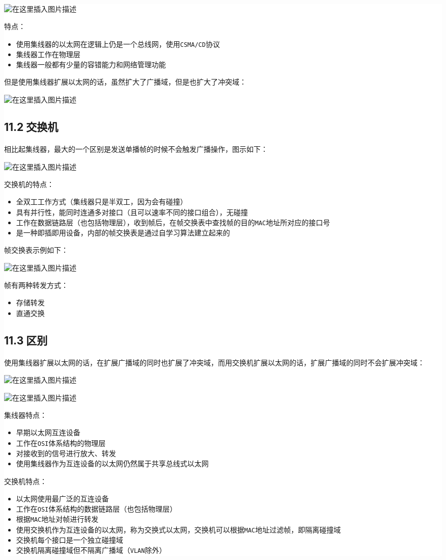 ![在这里插入图片描述](https://img-blog.csdnimg.cn/20210517113507935.png)

特点：

- 使用集线器的以太网在逻辑上仍是一个总线网，使用`CSMA/CD`协议
- 集线器工作在物理层
- 集线器一般都有少量的容错能力和网络管理功能

但是使用集线器扩展以太网的话，虽然扩大了广播域，但是也扩大了冲突域：

![在这里插入图片描述](https://img-blog.csdnimg.cn/20210517113808207.png)

## 11.2 交换机
相比起集线器，最大的一个区别是发送单播帧的时候不会触发广播操作，图示如下：

![在这里插入图片描述](https://img-blog.csdnimg.cn/20210517113932987.png)

交换机的特点：

- 全双工工作方式（集线器只是半双工，因为会有碰撞）
- 具有并行性，能同时连通多对接口（且可以速率不同的接口组合），无碰撞
- 工作在数据链路层（也包括物理层），收到帧后，在帧交换表中查找帧的目的`MAC`地址所对应的接口号
- 是一种即插即用设备，内部的帧交换表是通过自学习算法建立起来的

帧交换表示例如下：

![在这里插入图片描述](https://img-blog.csdnimg.cn/20210517114652568.png)

帧有两种转发方式：

- 存储转发
- 直通交换

## 11.3 区别
使用集线器扩展以太网的话，在扩展广播域的同时也扩展了冲突域，而用交换机扩展以太网的话，扩展广播域的同时不会扩展冲突域：


![在这里插入图片描述](https://img-blog.csdnimg.cn/20210517115053624.png)

![在这里插入图片描述](https://img-blog.csdnimg.cn/20210517115135264.png)

集线器特点：

- 早期以太网互连设备
- 工作在`OSI`体系结构的物理层
- 对接收到的信号进行放大、转发
- 使用集线器作为互连设备的以太网仍然属于共享总线式以太网

交换机特点：

- 以太网使用最广泛的互连设备
- 工作在`OSI`体系结构的数据链路层（也包括物理层）
- 根据`MAC`地址对帧进行转发
- 使用交换机作为互连设备的以太网，称为交换式以太网，交换机可以根据`MAC`地址过滤帧，即隔离碰撞域
- 交换机每个接口是一个独立碰撞域
- 交换机隔离碰撞域但不隔离广播域（`VLAN`除外）
